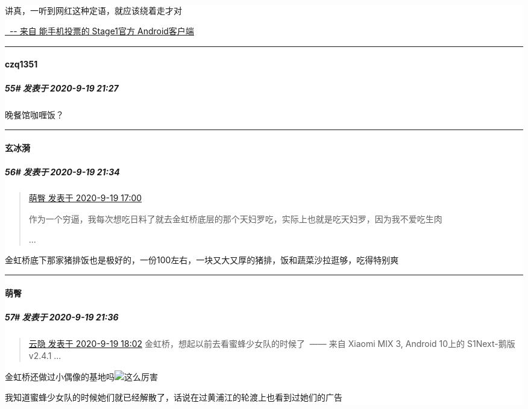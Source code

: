 


讲真，一听到网红这种定语，就应该绕着走才对

[  -- 来自 能手机投票的 Stage1官方 Android客户端](https://www.coolapk.com/apk/140634)







-----

####  czq1351  
##### 55#       发表于 2020-9-19 21:27




晚餐馆咖喱饭？







-----

####  玄冰漪  
##### 56#       发表于 2020-9-19 21:34



<blockquote><a href="httphttps://bbs.saraba1st.com/2b/forum.php?mod=redirect&amp;goto=findpost&amp;pid=48787231&amp;ptid=1960721" target="_blank">萌臀 发表于 2020-9-19 17:00</a>

作为一个穷逼，我每次想吃日料了就去金虹桥底层的那个天妇罗吃，实际上也就是吃天妇罗，因为我不爱吃生肉


 ...</blockquote>
金虹桥底下那家猪排饭也是极好的，一份100左右，一块又大又厚的猪排，饭和蔬菜沙拉逛够，吃得特别爽







-----

####  萌臀  
##### 57#       发表于 2020-9-19 21:36



<blockquote><a href="httphttps://bbs.saraba1st.com/2b/forum.php?mod=redirect&amp;goto=findpost&amp;pid=48787686&amp;ptid=1960721" target="_blank">云隐 发表于 2020-9-19 18:02</a>
 金虹桥，想起以前去看蜜蜂少女队的时候了  —— 来自 Xiaomi MIX 3, Android 10上的 S1Next-鹅版 v2.4.1 ...</blockquote>
金虹桥还做过小偶像的基地吗<img src="https://static.saraba1st.com/image/smiley/face2017/001.png" referrerpolicy="no-referrer">这么厉害

我知道蜜蜂少女队的时候她们就已经解散了，话说在过黄浦江的轮渡上也看到过她们的广告



